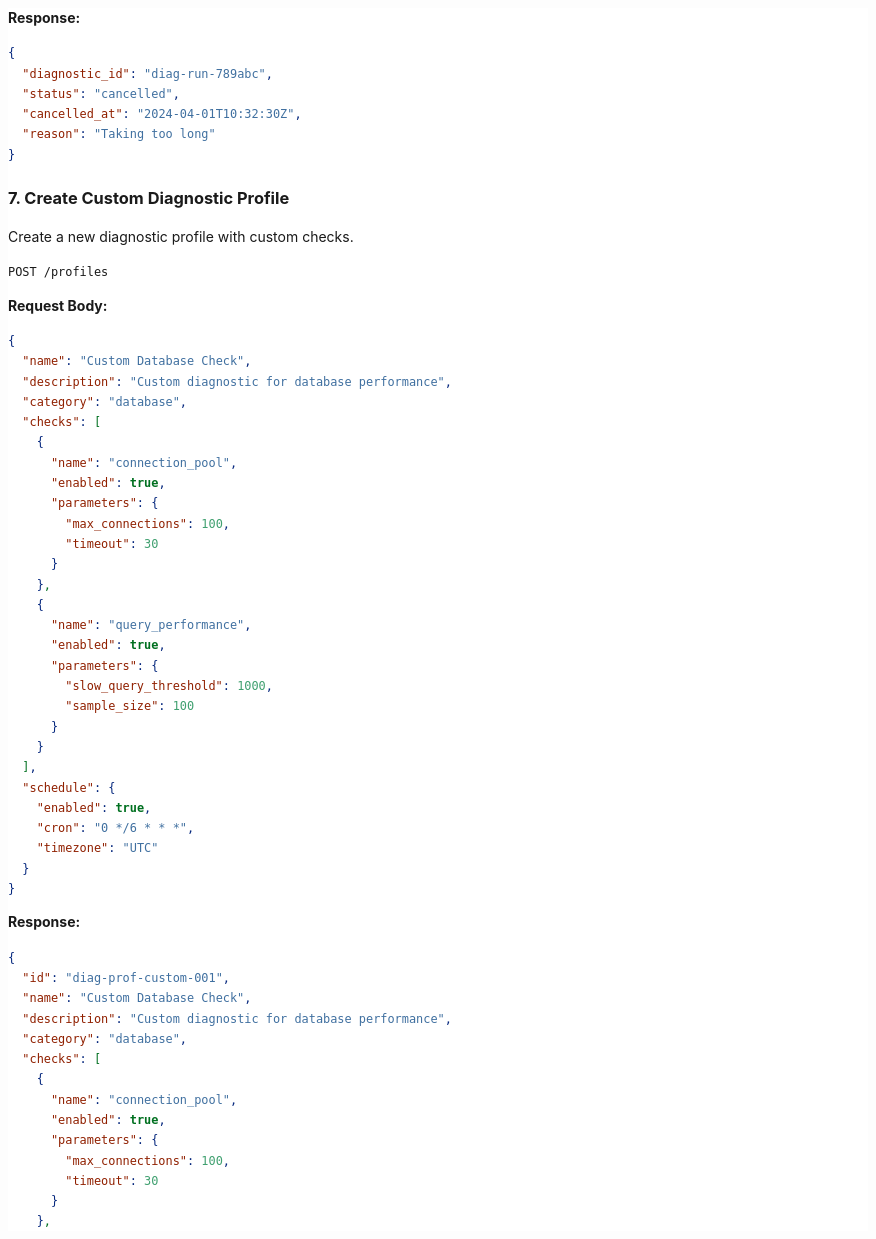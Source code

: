 **Response:**
```json
{
  "diagnostic_id": "diag-run-789abc",
  "status": "cancelled",
  "cancelled_at": "2024-04-01T10:32:30Z",
  "reason": "Taking too long"
}
```

### 7. Create Custom Diagnostic Profile

Create a new diagnostic profile with custom checks.

```
POST /profiles
```

**Request Body:**
```json
{
  "name": "Custom Database Check",
  "description": "Custom diagnostic for database performance",
  "category": "database",
  "checks": [
    {
      "name": "connection_pool",
      "enabled": true,
      "parameters": {
        "max_connections": 100,
        "timeout": 30
      }
    },
    {
      "name": "query_performance",
      "enabled": true,
      "parameters": {
        "slow_query_threshold": 1000,
        "sample_size": 100
      }
    }
  ],
  "schedule": {
    "enabled": true,
    "cron": "0 */6 * * *",
    "timezone": "UTC"
  }
}
```

**Response:**
```json
{
  "id": "diag-prof-custom-001",
  "name": "Custom Database Check",
  "description": "Custom diagnostic for database performance",
  "category": "database",
  "checks": [
    {
      "name": "connection_pool",
      "enabled": true,
      "parameters": {
        "max_connections": 100,
        "timeout": 30
      }
    },
```